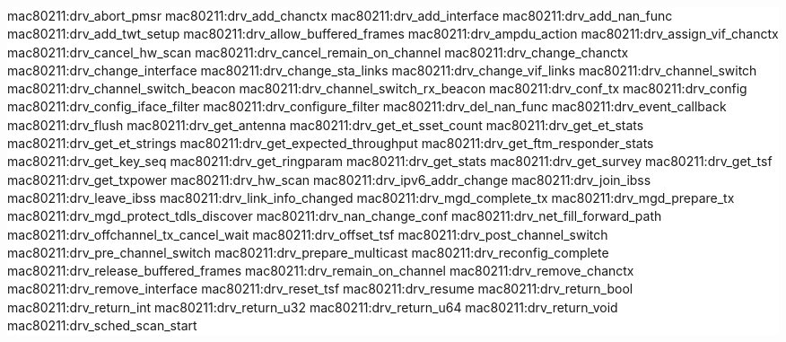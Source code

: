   mac80211:drv_abort_pmsr
  mac80211:drv_add_chanctx
  mac80211:drv_add_interface
  mac80211:drv_add_nan_func
  mac80211:drv_add_twt_setup
  mac80211:drv_allow_buffered_frames
  mac80211:drv_ampdu_action
  mac80211:drv_assign_vif_chanctx
  mac80211:drv_cancel_hw_scan
  mac80211:drv_cancel_remain_on_channel
  mac80211:drv_change_chanctx
  mac80211:drv_change_interface
  mac80211:drv_change_sta_links
  mac80211:drv_change_vif_links
  mac80211:drv_channel_switch
  mac80211:drv_channel_switch_beacon
  mac80211:drv_channel_switch_rx_beacon
  mac80211:drv_conf_tx
  mac80211:drv_config
  mac80211:drv_config_iface_filter
  mac80211:drv_configure_filter
  mac80211:drv_del_nan_func
  mac80211:drv_event_callback
  mac80211:drv_flush
  mac80211:drv_get_antenna
  mac80211:drv_get_et_sset_count
  mac80211:drv_get_et_stats
  mac80211:drv_get_et_strings
  mac80211:drv_get_expected_throughput
  mac80211:drv_get_ftm_responder_stats
  mac80211:drv_get_key_seq
  mac80211:drv_get_ringparam
  mac80211:drv_get_stats
  mac80211:drv_get_survey
  mac80211:drv_get_tsf
  mac80211:drv_get_txpower
  mac80211:drv_hw_scan
  mac80211:drv_ipv6_addr_change
  mac80211:drv_join_ibss
  mac80211:drv_leave_ibss
  mac80211:drv_link_info_changed
  mac80211:drv_mgd_complete_tx
  mac80211:drv_mgd_prepare_tx
  mac80211:drv_mgd_protect_tdls_discover
  mac80211:drv_nan_change_conf
  mac80211:drv_net_fill_forward_path
  mac80211:drv_offchannel_tx_cancel_wait
  mac80211:drv_offset_tsf
  mac80211:drv_post_channel_switch
  mac80211:drv_pre_channel_switch
  mac80211:drv_prepare_multicast
  mac80211:drv_reconfig_complete
  mac80211:drv_release_buffered_frames
  mac80211:drv_remain_on_channel
  mac80211:drv_remove_chanctx
  mac80211:drv_remove_interface
  mac80211:drv_reset_tsf
  mac80211:drv_resume
  mac80211:drv_return_bool
  mac80211:drv_return_int
  mac80211:drv_return_u32
  mac80211:drv_return_u64
  mac80211:drv_return_void
  mac80211:drv_sched_scan_start